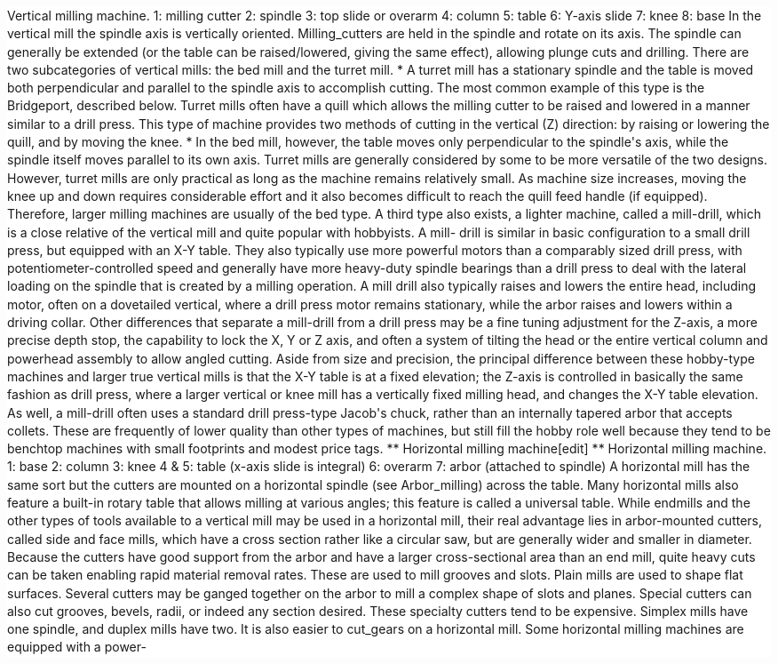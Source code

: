 Vertical milling machine. 1: milling cutter 2: spindle 3: top slide or overarm
4: column 5: table 6: Y-axis slide 7: knee 8: base
In the vertical mill the spindle axis is vertically oriented. Milling_cutters
are held in the spindle and rotate on its axis. The spindle can generally be
extended (or the table can be raised/lowered, giving the same effect), allowing
plunge cuts and drilling. There are two subcategories of vertical mills: the
bed mill and the turret mill.
    * A turret mill has a stationary spindle and the table is moved both
      perpendicular and parallel to the spindle axis to accomplish cutting. The
      most common example of this type is the Bridgeport, described below.
      Turret mills often have a quill which allows the milling cutter to be
      raised and lowered in a manner similar to a drill press. This type of
      machine provides two methods of cutting in the vertical (Z) direction: by
      raising or lowering the quill, and by moving the knee.
    * In the bed mill, however, the table moves only perpendicular to the
      spindle's axis, while the spindle itself moves parallel to its own axis.
Turret mills are generally considered by some to be more versatile of the two
designs. However, turret mills are only practical as long as the machine
remains relatively small. As machine size increases, moving the knee up and
down requires considerable effort and it also becomes difficult to reach the
quill feed handle (if equipped). Therefore, larger milling machines are usually
of the bed type.
A third type also exists, a lighter machine, called a mill-drill, which is a
close relative of the vertical mill and quite popular with hobbyists. A mill-
drill is similar in basic configuration to a small drill press, but equipped
with an X-Y table. They also typically use more powerful motors than a
comparably sized drill press, with potentiometer-controlled speed and generally
have more heavy-duty spindle bearings than a drill press to deal with the
lateral loading on the spindle that is created by a milling operation. A mill
drill also typically raises and lowers the entire head, including motor, often
on a dovetailed vertical, where a drill press motor remains stationary, while
the arbor raises and lowers within a driving collar. Other differences that
separate a mill-drill from a drill press may be a fine tuning adjustment for
the Z-axis, a more precise depth stop, the capability to lock the X, Y or Z
axis, and often a system of tilting the head or the entire vertical column and
powerhead assembly to allow angled cutting. Aside from size and precision, the
principal difference between these hobby-type machines and larger true vertical
mills is that the X-Y table is at a fixed elevation; the Z-axis is controlled
in basically the same fashion as drill press, where a larger vertical or knee
mill has a vertically fixed milling head, and changes the X-Y table elevation.
As well, a mill-drill often uses a standard drill press-type Jacob's chuck,
rather than an internally tapered arbor that accepts collets. These are
frequently of lower quality than other types of machines, but still fill the
hobby role well because they tend to be benchtop machines with small footprints
and modest price tags.
** Horizontal milling machine[edit] **
Horizontal milling machine. 1: base 2: column 3: knee 4 & 5: table (x-axis
slide is integral) 6: overarm 7: arbor (attached to spindle)
A horizontal mill has the same sort but the cutters are mounted on a horizontal
spindle (see Arbor_milling) across the table. Many horizontal mills also
feature a built-in rotary table that allows milling at various angles; this
feature is called a universal table. While endmills and the other types of
tools available to a vertical mill may be used in a horizontal mill, their real
advantage lies in arbor-mounted cutters, called side and face mills, which have
a cross section rather like a circular saw, but are generally wider and smaller
in diameter. Because the cutters have good support from the arbor and have a
larger cross-sectional area than an end mill, quite heavy cuts can be taken
enabling rapid material removal rates. These are used to mill grooves and
slots. Plain mills are used to shape flat surfaces. Several cutters may be
ganged together on the arbor to mill a complex shape of slots and planes.
Special cutters can also cut grooves, bevels, radii, or indeed any section
desired. These specialty cutters tend to be expensive. Simplex mills have one
spindle, and duplex mills have two. It is also easier to cut_gears on a
horizontal mill. Some horizontal milling machines are equipped with a power-